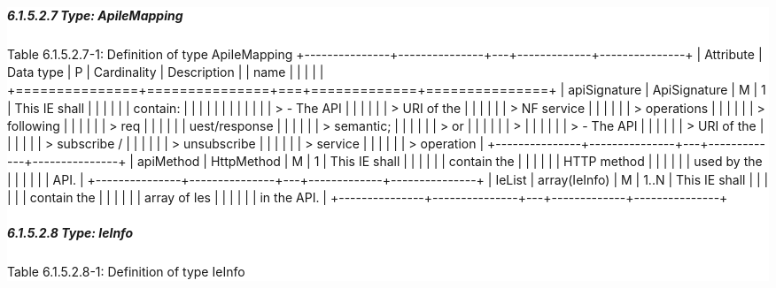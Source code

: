 ##### 6.1.5.2.7 Type: ApiIeMapping
Table 6.1.5.2.7-1: Definition of type ApiIeMapping
+---------------+---------------+---+-------------+---------------+ | Attribute | Data type | P | Cardinality | Description | | name | | | | | +===============+===============+===+=============+===============+ | apiSignature | ApiSignature | M | 1 | This IE shall | | | | | | contain: | | | | | | | | | | | | > \- The API | | | | | | > URI of the | | | | | | > NF service | | | | | | > operations | | | | | | > following | | | | | | > req | | | | | | uest/response | | | | | | > semantic; | | | | | | > or | | | | | | > | | | | | | > \- The API | | | | | | > URI of the | | | | | | > subscribe / | | | | | | > unsubscribe | | | | | | > service | | | | | | > operation | +---------------+---------------+---+-------------+---------------+ | apiMethod | HttpMethod | M | 1 | This IE shall | | | | | | contain the | | | | | | HTTP method | | | | | | used by the | | | | | | API. | +---------------+---------------+---+-------------+---------------+ | IeList | array(IeInfo) | M | 1..N | This IE shall | | | | | | contain the | | | | | | array of Ies | | | | | | in the API. | +---------------+---------------+---+-------------+---------------+
##### 6.1.5.2.8 Type: IeInfo
Table 6.1.5.2.8-1: Definition of type IeInfo